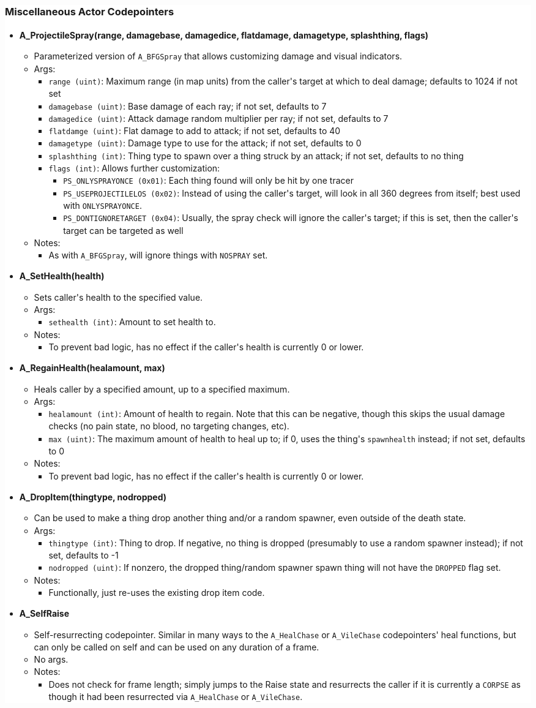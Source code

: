 ### Miscellaneous Actor Codepointers

* **A_ProjectileSpray(range, damagebase, damagedice, flatdamage, damagetype, splashthing, flags)**
    * Parameterized version of `A_BFGSpray` that allows customizing damage and visual indicators.
    * Args:
        * `range (uint)`: Maximum range (in map units) from the caller's target at which to deal damage; defaults to 1024 if not set
        * `damagebase (uint)`: Base damage of each ray; if not set, defaults to 7
        * `damagedice (uint)`: Attack damage random multiplier per ray; if not set, defaults to 7
        * `flatdamge (uint)`: Flat damage to add to attack; if not set, defaults to 40
        * `damagetype (uint)`: Damage type to use for the attack; if not set, defaults to 0
        * `splashthing (int)`: Thing type to spawn over a thing struck by an attack; if not set, defaults to no thing
        * `flags (int)`: Allows further customization:
            * `PS_ONLYSPRAYONCE (0x01)`: Each thing found will only be hit by one tracer
            * `PS_USEPROJECTILELOS (0x02)`: Instead of using the caller's target, will look in all 360 degrees from itself; best used with `ONLYSPRAYONCE`.
            * `PS_DONTIGNORETARGET (0x04)`: Usually, the spray check will ignore the caller's target; if this is set, then the caller's target can be targeted as well
    * Notes:
        * As with `A_BFGSpray`, will ignore things with `NOSPRAY` set.

* **A_SetHealth(health)**
    * Sets caller's health to the specified value.
    * Args:
        * `sethealth (int)`: Amount to set health to.
    * Notes:
        * To prevent bad logic, has no effect if the caller's health is currently 0 or lower.

* **A_RegainHealth(healamount, max)**
    * Heals caller by a specified amount, up to a specified maximum.
    * Args:
        * `healamount (int)`: Amount of health to regain. Note that this can be negative, though this skips the usual damage checks (no pain state, no blood, no targeting changes, etc).
        * `max (uint)`: The maximum amount of health to heal up to; if 0, uses the thing's `spawnhealth` instead; if not set, defaults to 0
    * Notes:
        * To prevent bad logic, has no effect if the caller's health is currently 0 or lower.

* **A_DropItem(thingtype, nodropped)**
    * Can be used to make a thing drop another thing and/or a random spawner, even outside of the death state.
    * Args:
        * `thingtype (int)`: Thing to drop. If negative, no thing is dropped (presumably to use a random spawner instead); if not set, defaults to -1
        * `nodropped (uint)`: If nonzero, the dropped thing/random spawner spawn thing will not have the `DROPPED` flag set.
    * Notes:
        * Functionally, just re-uses the existing drop item code.

* **A_SelfRaise**
    * Self-resurrecting codepointer. Similar in many ways to the `A_HealChase` or `A_VileChase` codepointers' heal functions, but can only be called on self and can be used on any duration of a frame.
    * No args.
    * Notes:
        * Does not check for frame length; simply jumps to the Raise state and resurrects the caller if it is currently a `CORPSE` as though it had been resurrected via `A_HealChase` or `A_VileChase`.
